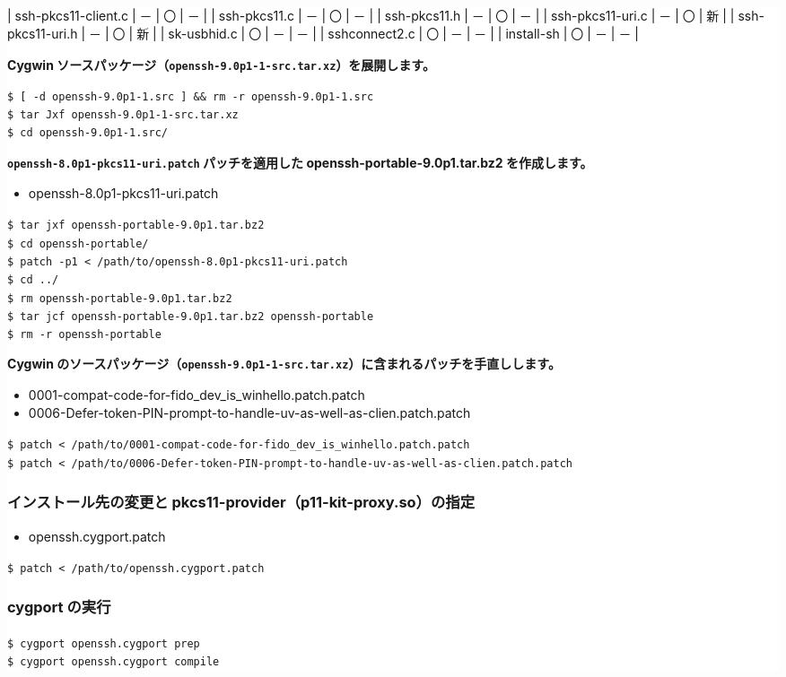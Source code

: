 | ssh-pkcs11-client.c             | －                         | 〇                             | － |
| ssh-pkcs11.c                    | －                         | 〇                             | － |
| ssh-pkcs11.h                    | －                         | 〇                             | － |
| ssh-pkcs11-uri.c                | －                         | 〇                             | 新 |
| ssh-pkcs11-uri.h                | －                         | 〇                             | 新 |
| sk-usbhid.c                     | 〇                         | －                             | － |
| sshconnect2.c                   | 〇                         | －                             | － |
| install-sh                      | 〇                         | －                             | － |


**Cygwin ソースパッケージ（`openssh-9.0p1-1-src.tar.xz`）を展開します。**
~~~
$ [ -d openssh-9.0p1-1.src ] && rm -r openssh-9.0p1-1.src
$ tar Jxf openssh-9.0p1-1-src.tar.xz
$ cd openssh-9.0p1-1.src/
~~~

**`openssh-8.0p1-pkcs11-uri.patch` パッチを適用した openssh-portable-9.0p1.tar.bz2 を作成します。**
- openssh-8.0p1-pkcs11-uri.patch
~~~
$ tar jxf openssh-portable-9.0p1.tar.bz2
$ cd openssh-portable/
$ patch -p1 < /path/to/openssh-8.0p1-pkcs11-uri.patch
$ cd ../
$ rm openssh-portable-9.0p1.tar.bz2
$ tar jcf openssh-portable-9.0p1.tar.bz2 openssh-portable
$ rm -r openssh-portable
~~~

**Cygwin のソースパッケージ（`openssh-9.0p1-1-src.tar.xz`）に含まれるパッチを手直しします。**
- 0001-compat-code-for-fido_dev_is_winhello.patch.patch
- 0006-Defer-token-PIN-prompt-to-handle-uv-as-well-as-clien.patch.patch
~~~
$ patch < /path/to/0001-compat-code-for-fido_dev_is_winhello.patch.patch
$ patch < /path/to/0006-Defer-token-PIN-prompt-to-handle-uv-as-well-as-clien.patch.patch
~~~

### インストール先の変更と pkcs11-provider（p11-kit-proxy.so）の指定
- openssh.cygport.patch
~~~
$ patch < /path/to/openssh.cygport.patch
~~~

### cygport の実行
~~~
$ cygport openssh.cygport prep
$ cygport openssh.cygport compile
~~~
